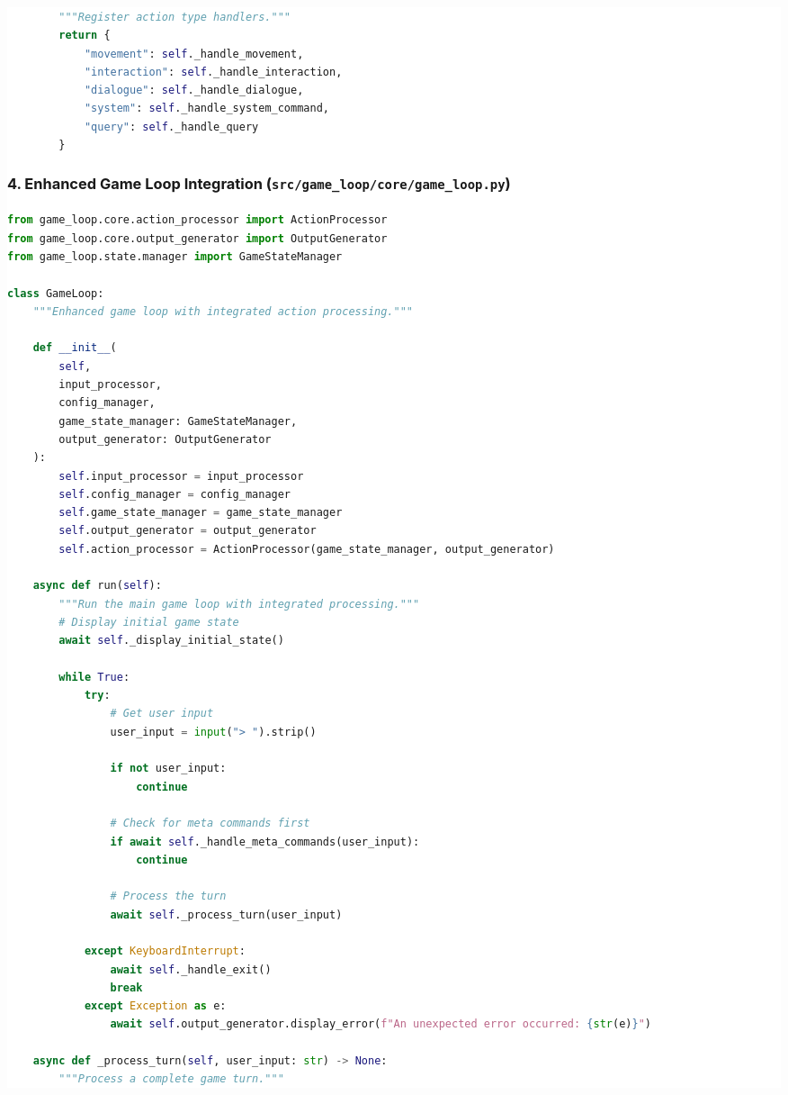 ```python
        """Register action type handlers."""
        return {
            "movement": self._handle_movement,
            "interaction": self._handle_interaction,
            "dialogue": self._handle_dialogue,
            "system": self._handle_system_command,
            "query": self._handle_query
        }
```

### 4. Enhanced Game Loop Integration (`src/game_loop/core/game_loop.py`)

```python
from game_loop.core.action_processor import ActionProcessor
from game_loop.core.output_generator import OutputGenerator
from game_loop.state.manager import GameStateManager

class GameLoop:
    """Enhanced game loop with integrated action processing."""

    def __init__(
        self,
        input_processor,
        config_manager,
        game_state_manager: GameStateManager,
        output_generator: OutputGenerator
    ):
        self.input_processor = input_processor
        self.config_manager = config_manager
        self.game_state_manager = game_state_manager
        self.output_generator = output_generator
        self.action_processor = ActionProcessor(game_state_manager, output_generator)

    async def run(self):
        """Run the main game loop with integrated processing."""
        # Display initial game state
        await self._display_initial_state()

        while True:
            try:
                # Get user input
                user_input = input("> ").strip()

                if not user_input:
                    continue

                # Check for meta commands first
                if await self._handle_meta_commands(user_input):
                    continue

                # Process the turn
                await self._process_turn(user_input)

            except KeyboardInterrupt:
                await self._handle_exit()
                break
            except Exception as e:
                await self.output_generator.display_error(f"An unexpected error occurred: {str(e)}")

    async def _process_turn(self, user_input: str) -> None:
        """Process a complete game turn."""
```